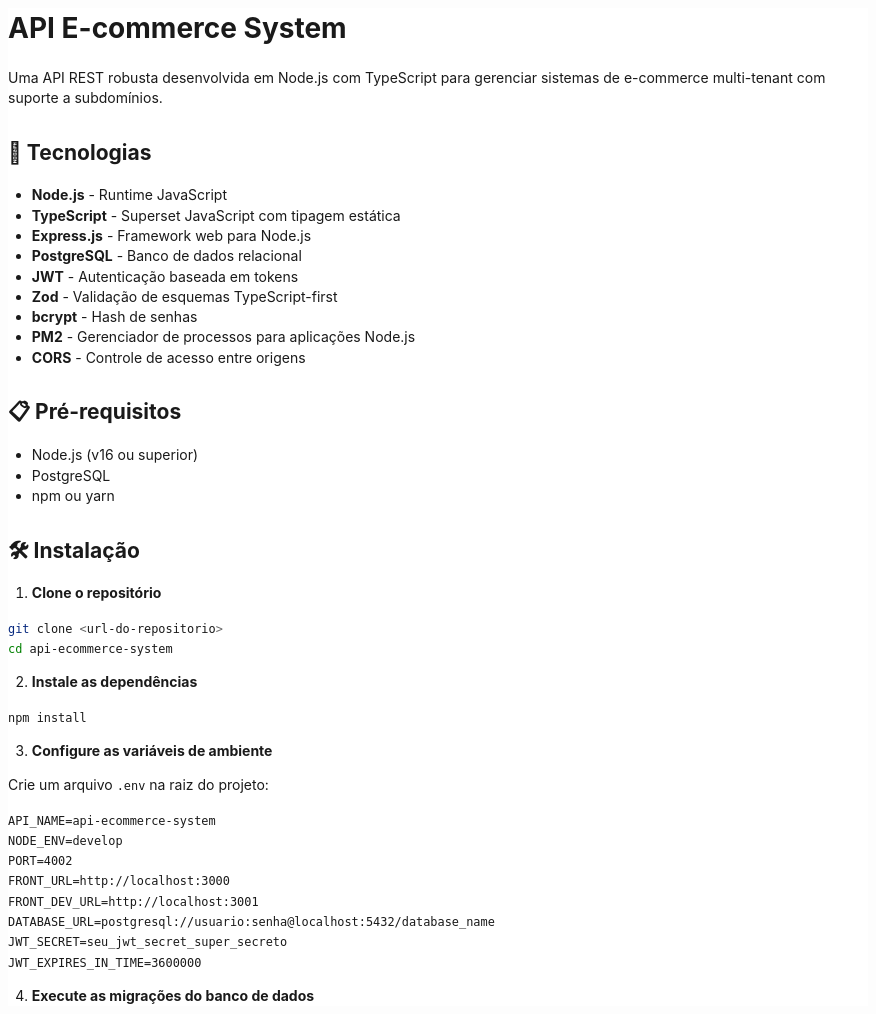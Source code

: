 # API E-commerce System

Uma API REST robusta desenvolvida em Node.js com TypeScript para gerenciar sistemas de e-commerce multi-tenant com suporte a subdomínios.

## 🚀 Tecnologias

- **Node.js** - Runtime JavaScript
- **TypeScript** - Superset JavaScript com tipagem estática
- **Express.js** - Framework web para Node.js
- **PostgreSQL** - Banco de dados relacional
- **JWT** - Autenticação baseada em tokens
- **Zod** - Validação de esquemas TypeScript-first
- **bcrypt** - Hash de senhas
- **PM2** - Gerenciador de processos para aplicações Node.js
- **CORS** - Controle de acesso entre origens

## 📋 Pré-requisitos

- Node.js (v16 ou superior)
- PostgreSQL
- npm ou yarn

## 🛠️ Instalação

1. **Clone o repositório**

```bash
git clone <url-do-repositorio>
cd api-ecommerce-system
```

2. **Instale as dependências**

```bash
npm install
```

3. **Configure as variáveis de ambiente**

Crie um arquivo `.env` na raiz do projeto:

```env
API_NAME=api-ecommerce-system
NODE_ENV=develop
PORT=4002
FRONT_URL=http://localhost:3000
FRONT_DEV_URL=http://localhost:3001
DATABASE_URL=postgresql://usuario:senha@localhost:5432/database_name
JWT_SECRET=seu_jwt_secret_super_secreto
JWT_EXPIRES_IN_TIME=3600000
```

4. **Execute as migrações do banco de dados**
